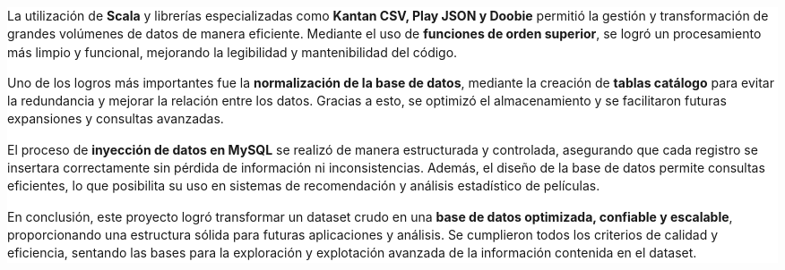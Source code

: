La utilización de **Scala** y librerías especializadas como **Kantan CSV, Play JSON y Doobie** permitió la gestión y transformación de grandes volúmenes de datos de manera eficiente. Mediante el uso de **funciones de orden superior**, se logró un procesamiento más limpio y funcional, mejorando la legibilidad y mantenibilidad del código.

Uno de los logros más importantes fue la **normalización de la base de datos**, mediante la creación de **tablas catálogo** para evitar la redundancia y mejorar la relación entre los datos. Gracias a esto, se optimizó el almacenamiento y se facilitaron futuras expansiones y consultas avanzadas.

El proceso de **inyección de datos en MySQL** se realizó de manera estructurada y controlada, asegurando que cada registro se insertara correctamente sin pérdida de información ni inconsistencias. Además, el diseño de la base de datos permite consultas eficientes, lo que posibilita su uso en sistemas de recomendación y análisis estadístico de películas.

En conclusión, este proyecto logró transformar un dataset crudo en una **base de datos optimizada, confiable y escalable**, proporcionando una estructura sólida para futuras aplicaciones y análisis. Se cumplieron todos los criterios de calidad y eficiencia, sentando las bases para la exploración y explotación avanzada de la información contenida en el dataset.



